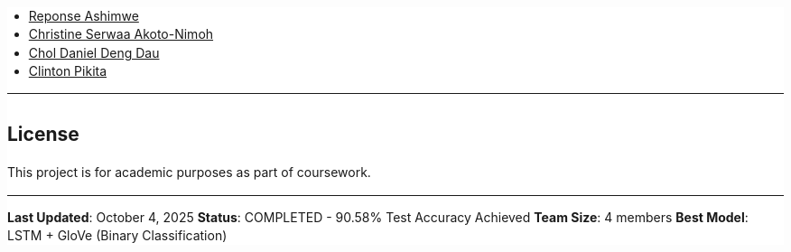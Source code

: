- [Reponse Ashimwe](https://github.com/reponseashimwe)
- [Christine Serwaa Akoto-Nimoh](https://github.com/AkotoChristine)
- [Chol Daniel Deng Dau](https://github.com/Dau2004)
- [Clinton Pikita](https://github.com/Clint07-datascientist)

---

## License

This project is for academic purposes as part of coursework.

---

**Last Updated**: October 4, 2025
**Status**: COMPLETED - 90.58% Test Accuracy Achieved
**Team Size**: 4 members
**Best Model**: LSTM + GloVe (Binary Classification)
